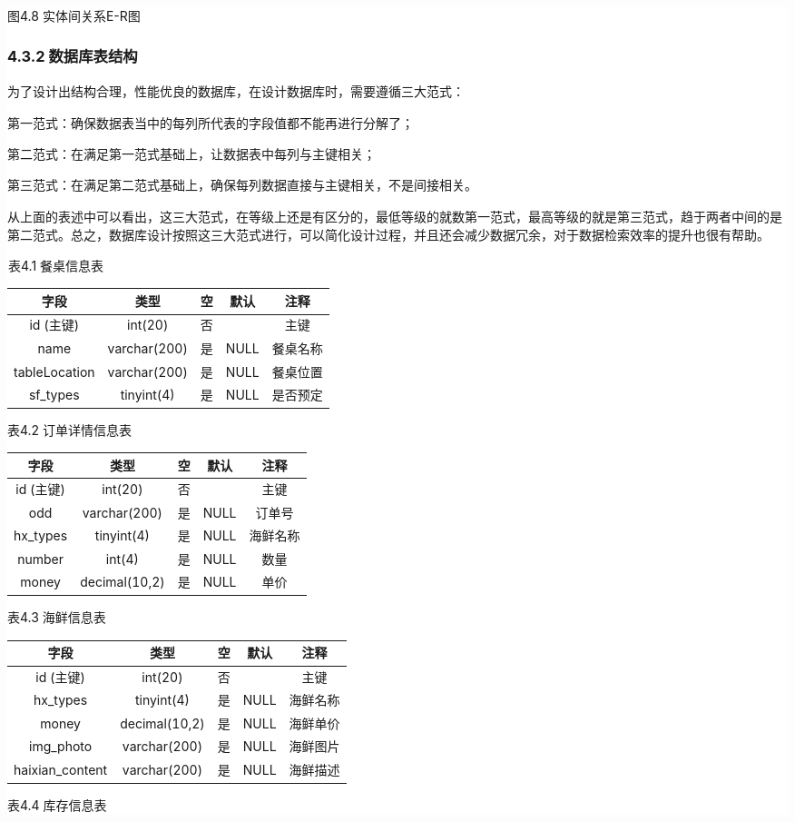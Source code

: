 图4.8 实体间关系E-R图
### 4.3.2 数据库表结构
为了设计出结构合理，性能优良的数据库，在设计数据库时，需要遵循三大范式：

第一范式：确保数据表当中的每列所代表的字段值都不能再进行分解了；

第二范式：在满足第一范式基础上，让数据表中每列与主键相关；

第三范式：在满足第二范式基础上，确保每列数据直接与主键相关，不是间接相关。

从上面的表述中可以看出，这三大范式，在等级上还是有区分的，最低等级的就数第一范式，最高等级的就是第三范式，趋于两者中间的是第二范式。总之，数据库设计按照这三大范式进行，可以简化设计过程，并且还会减少数据冗余，对于数据检索效率的提升也很有帮助。

![打开新的 phpMyAdmin 窗口](/md/blog.013.png "打开新的 phpMyAdmin 窗口")表4.1 餐桌信息表

|字段|类型|空|默认|注释|
| :-: | :-: | :-: | :-: | :-: |
|id (主键)|int(20)|否||主键|
|name|varchar(200)|是|NULL|餐桌名称  |
|tableLocation|varchar(200)|是|NULL|餐桌位置|
|sf\_types|tinyint(4)|是|NULL|是否预定  |
表4.2 订单详情信息表

|字段|类型|空|默认|注释|
| :-: | :-: | :-: | :-: | :-: |
|id (主键)|int(20)|否||主键|
|odd|varchar(200)|是|NULL|订单号  |
|hx\_types|tinyint(4)|是|NULL|海鲜名称|
|number|int(4)|是|NULL|数量  |
|money|decimal(10,2)|是|NULL|单价|
表4.3 海鲜信息表

|字段|类型|空|默认|注释|
| :-: | :-: | :-: | :-: | :-: |
|id (主键)|int(20)|否||主键|
|hx\_types|tinyint(4)|是|NULL|海鲜名称|
|money|decimal(10,2)|是|NULL|海鲜单价  |
|img\_photo|varchar(200)|是|NULL|海鲜图片|
|haixian\_content|varchar(200)|是|NULL|海鲜描述|
表4.4 库存信息表
